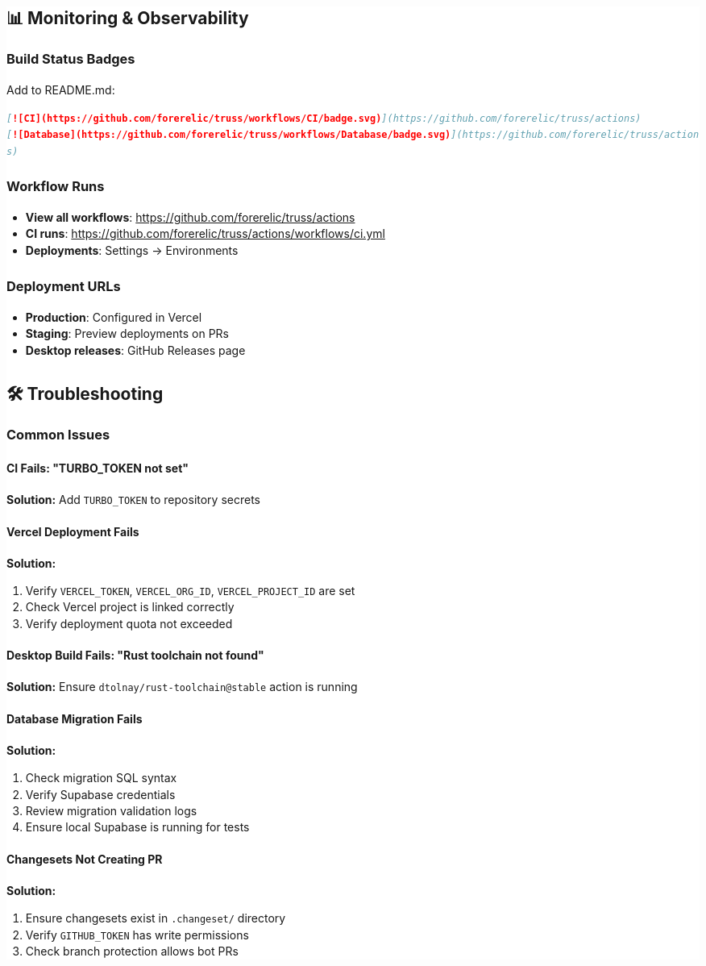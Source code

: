 ## 📊 Monitoring & Observability

### Build Status Badges

Add to README.md:

```markdown
[![CI](https://github.com/forerelic/truss/workflows/CI/badge.svg)](https://github.com/forerelic/truss/actions)
[![Database](https://github.com/forerelic/truss/workflows/Database/badge.svg)](https://github.com/forerelic/truss/actions)
```

### Workflow Runs

- **View all workflows**: https://github.com/forerelic/truss/actions
- **CI runs**: https://github.com/forerelic/truss/actions/workflows/ci.yml
- **Deployments**: Settings → Environments

### Deployment URLs

- **Production**: Configured in Vercel
- **Staging**: Preview deployments on PRs
- **Desktop releases**: GitHub Releases page

## 🛠️ Troubleshooting

### Common Issues

#### **CI Fails: "TURBO_TOKEN not set"**
**Solution:** Add `TURBO_TOKEN` to repository secrets

#### **Vercel Deployment Fails**
**Solution:**
1. Verify `VERCEL_TOKEN`, `VERCEL_ORG_ID`, `VERCEL_PROJECT_ID` are set
2. Check Vercel project is linked correctly
3. Verify deployment quota not exceeded

#### **Desktop Build Fails: "Rust toolchain not found"**
**Solution:** Ensure `dtolnay/rust-toolchain@stable` action is running

#### **Database Migration Fails**
**Solution:**
1. Check migration SQL syntax
2. Verify Supabase credentials
3. Review migration validation logs
4. Ensure local Supabase is running for tests

#### **Changesets Not Creating PR**
**Solution:**
1. Ensure changesets exist in `.changeset/` directory
2. Verify `GITHUB_TOKEN` has write permissions
3. Check branch protection allows bot PRs
